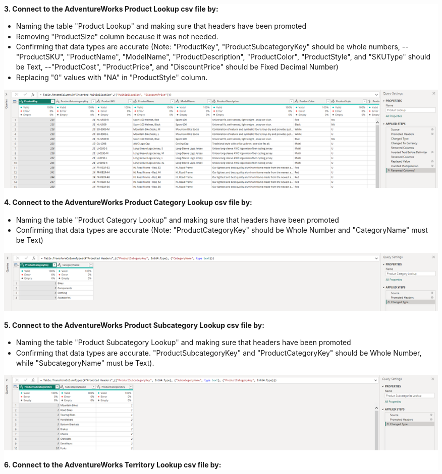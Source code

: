 **3. Connect to the AdventureWorks Product Lookup csv file by:**

- Naming the table "Product Lookup" and making sure that headers have been promoted
- Removing "ProductSize" column because it was not needed.
- Confirming that data types are accurate (Note: "ProductKey", "ProductSubcategoryKey" should be whole numbers, -- "ProductSKU", "ProductName", "ModelName", "ProductDescription", "ProductColor", "ProductStyle", and "SKUType" should be Text, --"ProductCost", "ProductPrice", and "DiscountPrice" should be Fixed Decimal Number)
- Replacing "0" values with "NA" in "ProductStyle" column.

![](ProductLookup.png)

**4. Connect to the AdventureWorks Product Category Lookup csv file by:**

- Naming the table "Product Category Lookup" and making sure that headers have been promoted
- Confirming that data types are accurate (Note: "ProductCategoryKey" should be Whole Number and "CategoryName" must be Text)

![](ProductCategoryLookup.png)

**5. Connect to the AdventureWorks Product Subcategory Lookup csv file by:**

- Naming the table "Product Subcategory Lookup" and making sure that headers have been promoted
- Confirming that data types are accurate. "ProductSubcategoryKey" and "ProductCategoryKey" should be Whole Number, while "SubcategoryName" must be Text).

![](ProductSubcategoryLookup.png)

**6. Connect to the AdventureWorks Territory Lookup csv file by:**
